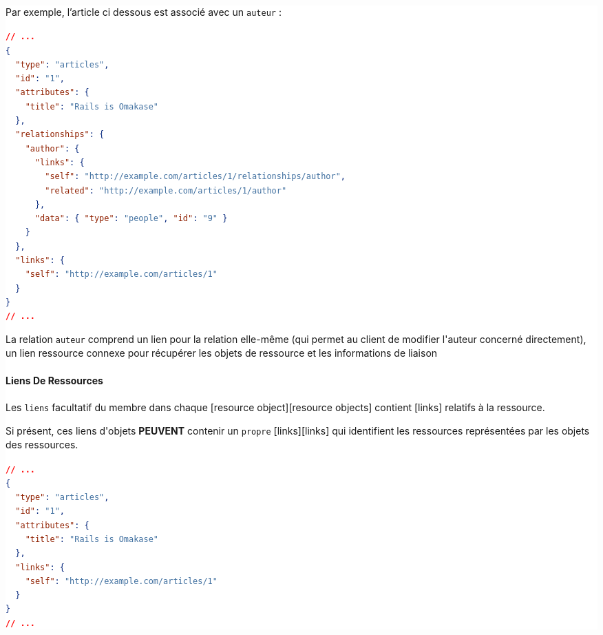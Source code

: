 Par exemple, l’article ci dessous est associé avec un `auteur` : 

```json
// ...
{
  "type": "articles",
  "id": "1",
  "attributes": {
    "title": "Rails is Omakase"
  },
  "relationships": {
    "author": {
      "links": {
        "self": "http://example.com/articles/1/relationships/author",
        "related": "http://example.com/articles/1/author"
      },
      "data": { "type": "people", "id": "9" }
    }
  },
  "links": {
    "self": "http://example.com/articles/1"
  }
}
// ...
```

La relation `auteur` comprend un lien pour la relation elle-même (qui permet au client de modifier l'auteur concerné directement), un lien ressource connexe pour récupérer les objets de ressource et les informations de liaison

#### <a href="#document-resource-object-links" id="document-resource-object-links" class="headerlink"></a> Liens De Ressources

Les `liens` facultatif du membre dans chaque [resource object][resource objects] contient [links] relatifs à la ressource.

Si présent, ces liens d'objets **PEUVENT** contenir un `propre` [links][links] qui identifient les ressources représentées par les objets des ressources.

```json
// ...
{
  "type": "articles",
  "id": "1",
  "attributes": {
    "title": "Rails is Omakase"
  },
  "links": {
    "self": "http://example.com/articles/1"
  }
}
// ...
```
